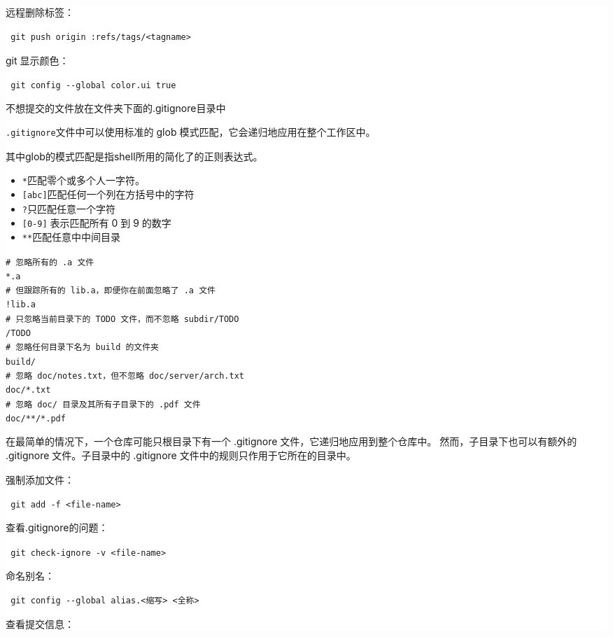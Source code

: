 远程删除标签：

```shell
 git push origin :refs/tags/<tagname>
```

git 显示颜色：

```shell
 git config --global color.ui true
```

不想提交的文件放在文件夹下面的.gitignore目录中

`.gitignore`文件中可以使用标准的 glob 模式匹配，它会递归地应用在整个工作区中。

其中glob的模式匹配是指shell所用的简化了的正则表达式。

- `*`匹配零个或多个人一字符。
- `[abc]`匹配任何一个列在方括号中的字符
- `?`只匹配任意一个字符
- `[0-9]` 表示匹配所有 0 到 9 的数字
- `**`匹配任意中中间目录

```shell
# 忽略所有的 .a 文件
*.a
# 但跟踪所有的 lib.a，即便你在前面忽略了 .a 文件
!lib.a
# 只忽略当前目录下的 TODO 文件，而不忽略 subdir/TODO
/TODO
# 忽略任何目录下名为 build 的文件夹
build/
# 忽略 doc/notes.txt，但不忽略 doc/server/arch.txt
doc/*.txt
# 忽略 doc/ 目录及其所有子目录下的 .pdf 文件
doc/**/*.pdf
```

在最简单的情况下，一个仓库可能只根目录下有一个 .gitignore 文件，它递归地应用到整个仓库中。 然而，子目录下也可以有额外的 .gitignore 文件。子目录中的 .gitignore 文件中的规则只作用于它所在的目录中。

强制添加文件：

```shell
 git add -f <file-name>
```

查看.gitignore的问题：

```shell
 git check-ignore -v <file-name>
```

命名别名：

```shell
 git config --global alias.<缩写> <全称>
```

查看提交信息：
